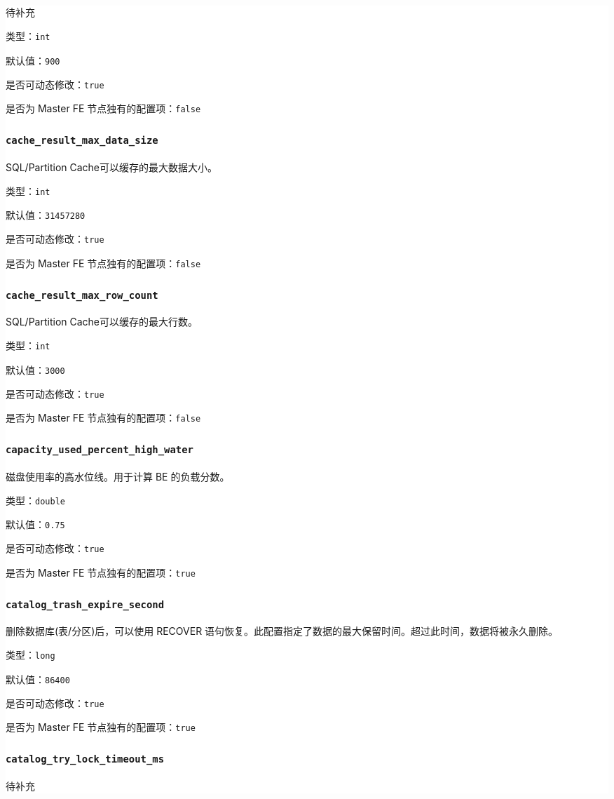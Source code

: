 待补充

类型：`int`

默认值：`900`

是否可动态修改：`true`

是否为 Master FE 节点独有的配置项：`false`

### `cache_result_max_data_size`

SQL/Partition Cache可以缓存的最大数据大小。

类型：`int`

默认值：`31457280`

是否可动态修改：`true`

是否为 Master FE 节点独有的配置项：`false`

### `cache_result_max_row_count`

SQL/Partition Cache可以缓存的最大行数。

类型：`int`

默认值：`3000`

是否可动态修改：`true`

是否为 Master FE 节点独有的配置项：`false`

### `capacity_used_percent_high_water`

磁盘使用率的高水位线。用于计算 BE 的负载分数。

类型：`double`

默认值：`0.75`

是否可动态修改：`true`

是否为 Master FE 节点独有的配置项：`true`

### `catalog_trash_expire_second`

删除数据库(表/分区)后，可以使用 RECOVER 语句恢复。此配置指定了数据的最大保留时间。超过此时间，数据将被永久删除。

类型：`long`

默认值：`86400`

是否可动态修改：`true`

是否为 Master FE 节点独有的配置项：`true`

### `catalog_try_lock_timeout_ms`

待补充
